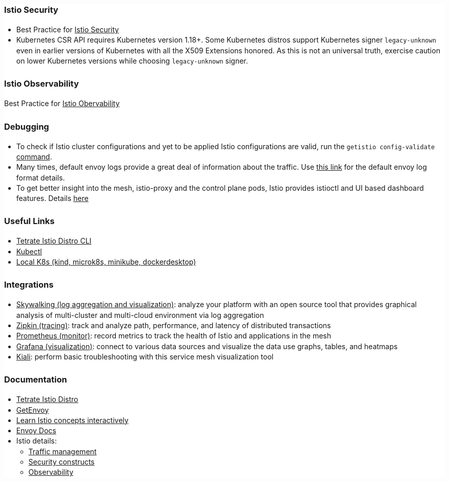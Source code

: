 ### Istio Security
- Best Practice for [Istio Security](https://istio.io/latest/docs/ops/best-practices/security/)
- Kubernetes CSR API requires Kubernetes version 1.18+.  Some Kubernetes distros support Kubernetes signer `legacy-unknown` even in earlier versions of Kubernetes with all the X509 Extensions honored. As this is not an universal truth, exercise caution on lower Kubernetes versions while choosing `legacy-unknown` signer.

### Istio Observability
Best Practice for [Istio Obervability](https://istio.io/latest/docs/ops/best-practices/observability/)

### Debugging
- To check if Istio cluster configurations and yet to be applied Istio configurations are valid,  run the `getistio config-validate` [command](/config-validation/).
- Many times, default envoy logs provide a great deal of information about the traffic. Use [this link](https://preliminary.istio.io/latest/docs/tasks/observability/logs/access-log/#default-access-log-format) for the default envoy log format details.
- To get better insight into the mesh, istio-proxy and the control plane pods, Istio provides istioctl and UI based dashboard features. Details [here](https://istio.io/latest/docs/ops/diagnostic-tools/)

### Useful Links
- [Tetrate Istio Distro CLI](https://getistio.io/getistio-cli/reference/getistio/)
- [Kubectl](https://kubernetes.io/docs/reference/generated/kubectl/kubectl-commands)
- [Local K8s (kind, microk8s, minikube, dockerdesktop)](https://kubernetes.io/docs/tasks/tools/)

### Integrations
- [Skywalking (log aggregation and visualization)](https://getistio.io/istio-in-practice/install-skywalking/): analyze your platform with an open source tool that provides graphical analysis of multi-cluster and multi-cloud environment via log aggregation
- [Zipkin (tracing)](https://istio.io/latest/docs/ops/integrations/zipkin/): track and analyze path, performance, and latency of distributed transactions
- [Prometheus (monitor)](https://istio.io/latest/docs/ops/integrations/prometheus/#Configuration): record metrics to track the health of Istio and applications in the mesh
- [Grafana (visualization)](https://istio.io/latest/docs/ops/integrations/grafana/): connect to various data sources and visualize the data use graphs, tables, and heatmaps
- [Kiali](https://istio.io/latest/docs/ops/integrations/kiali/): perform basic troubleshooting with this service mesh visualization tool

### Documentation
- [Tetrate Istio Distro](https://getistio.io/getistio-cli/)
- [GetEnvoy](https://www.getenvoy.io/reference/getenvoy/)
- [Learn Istio concepts interactively](https://tetrate-academy.thinkific.com/enrollments) 
- [Envoy Docs](https://www.envoyproxy.io/docs/envoy/latest/configuration/configuration )
- Istio details:
    - [Traffic management](https://istio.io/latest/docs/tasks/traffic-management/)
    - [Security constructs](https://istio.io/latest/docs/tasks/security/)
    - [Observability](https://istio.io/latest/docs/tasks/observability/)



